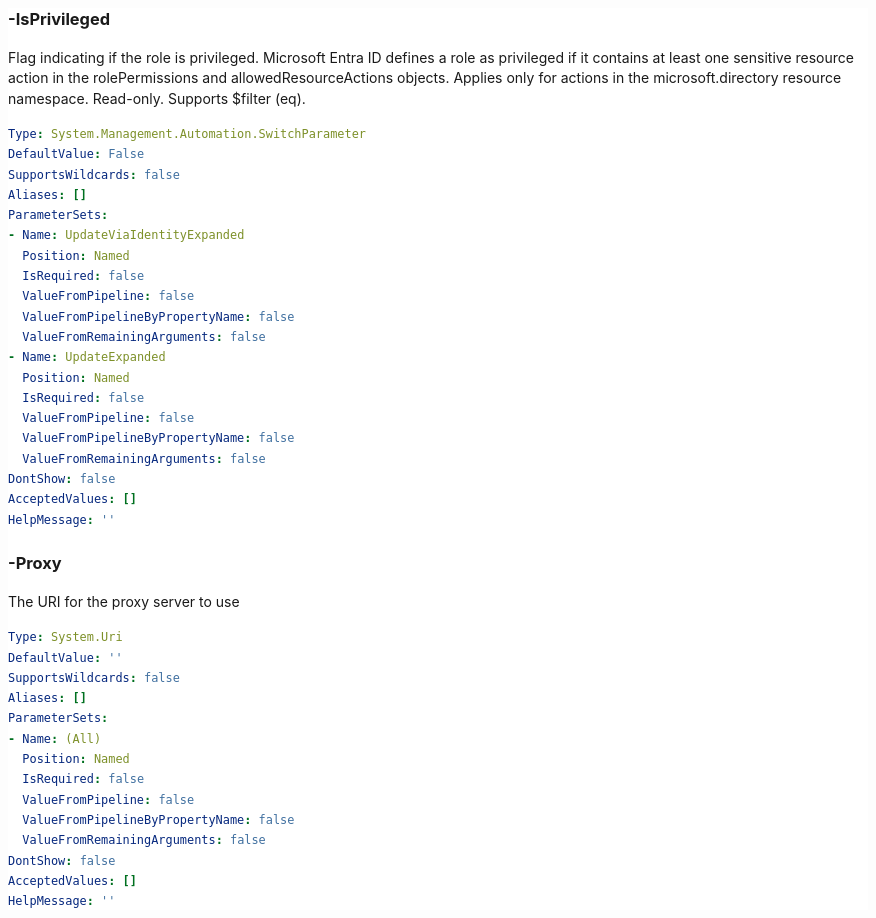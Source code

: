 ### -IsPrivileged

Flag indicating if the role is privileged.
Microsoft Entra ID defines a role as privileged if it contains at least one sensitive resource action in the rolePermissions and allowedResourceActions objects.
Applies only for actions in the microsoft.directory resource namespace.
Read-only.
Supports $filter (eq).

```yaml
Type: System.Management.Automation.SwitchParameter
DefaultValue: False
SupportsWildcards: false
Aliases: []
ParameterSets:
- Name: UpdateViaIdentityExpanded
  Position: Named
  IsRequired: false
  ValueFromPipeline: false
  ValueFromPipelineByPropertyName: false
  ValueFromRemainingArguments: false
- Name: UpdateExpanded
  Position: Named
  IsRequired: false
  ValueFromPipeline: false
  ValueFromPipelineByPropertyName: false
  ValueFromRemainingArguments: false
DontShow: false
AcceptedValues: []
HelpMessage: ''
```

### -Proxy

The URI for the proxy server to use

```yaml
Type: System.Uri
DefaultValue: ''
SupportsWildcards: false
Aliases: []
ParameterSets:
- Name: (All)
  Position: Named
  IsRequired: false
  ValueFromPipeline: false
  ValueFromPipelineByPropertyName: false
  ValueFromRemainingArguments: false
DontShow: false
AcceptedValues: []
HelpMessage: ''
```
